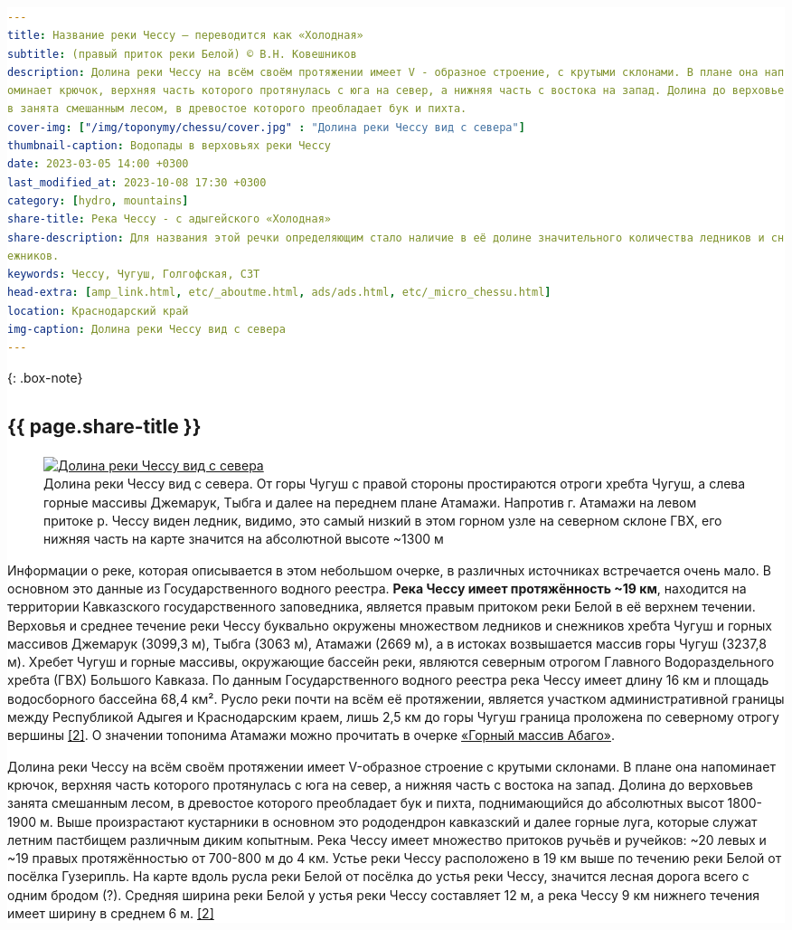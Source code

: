 ```yaml
---
title: Название реки Чессу — переводится как «Холодная»
subtitle: (правый приток реки Белой) © В.Н. Ковешников
description: Долина реки Чессу на всём своём протяжении имеет V - образное строение, с крутыми склонами. В плане она напоминает крючок, верхняя часть которого протянулась с юга на север, а нижняя часть с востока на запад. Долина до верховьев занята смешанным лесом, в древостое которого преобладает бук и пихта.
cover-img: ["/img/toponymy/chessu/cover.jpg" : "Долина реки Чессу вид с севера"]
thumbnail-caption: Водопады в верховьях реки Чессу
date: 2023-03-05 14:00 +0300
last_modified_at: 2023-10-08 17:30 +0300
category: [hydro, mountains]
share-title: Река Чессу - с адыгейского «Холодная»
share-description: Для названия этой речки определяющим стало наличие в её долине значительного количества ледников и снежников.
keywords: Чессу, Чугуш, Голгофская, СЗТ
head-extra: [amp_link.html, etc/_aboutme.html, ads/ads.html, etc/_micro_chessu.html]
location: Краснодарский край
img-caption: Долина реки Чессу вид с севера
---
```

{: .box-note}
## {{ page.share-title }}

<figure itemscope itemtype="https://schema.org/ImageObject">
	<meta itemprop="name" content="Долина реки Чессу вид с севера" />
	<a href="/img/toponymy/chessu/Chessu-river-valley-view-from-north-b.jpg" title="Долина реки Чессу вид с севера"><img  itemprop="contentUrl" src="/img/toponymy/chessu/Chessu-river-valley-view-from-north.jpg" alt="Долина реки Чессу вид с севера" width="800" height="450"/></a>
	<figcaption itemprop="description">Долина реки Чессу вид с севера. От горы Чугуш с правой стороны простираются отроги хребта Чугуш, а слева горные массивы Джемарук, Тыбга и далее на переднем плане Атамажи. Напротив г. Атамажи на левом притоке р. Чессу виден ледник, видимо, это самый низкий в этом горном узле на северном склоне ГВХ, его нижняя часть на карте значится на абсолютной высоте ~1300 м</figcaption>
</figure>

Информации о реке, которая описывается в этом небольшом очерке, в различных источниках встречается очень мало. В основном это данные из Государственного водного реестра. **Река Чессу имеет протяжённость ~19 км**, находится на территории Кавказского государственного заповедника, является правым притоком реки Белой в её верхнем течении. Верховья и среднее течение реки Чессу буквально окружены множеством ледников и снежников хребта Чугуш и горных массивов Джемарук (3099,3 м), Тыбга (3063 м), Атамажи (2669 м), а в истоках возвышается массив горы Чугуш (3237,8 м). Хребет Чугуш и горные массивы, окружающие бассейн реки, являются северным отрогом Главного Водораздельного хребта (ГВХ) Большого Кавказа. По данным Государственного водного реестра река Чессу имеет длину 16 км и площадь водосборного бассейна 68,4 км². Русло реки почти на всём её протяжении, является участком административной границы между Республикой Адыгея и Краснодарским краем, лишь 2,5 км до горы Чугуш граница проложена по северному отрогу вершины [[2]](#t79-[2]). О значении топонима Атамажи можно прочитать в очерке [«Горный массив Абаго»](/toponymy/abago/ "Абаго - горный массив").

Долина реки Чессу на всём своём протяжении имеет V-образное строение с крутыми склонами. В плане она напоминает крючок, верхняя часть которого протянулась с юга на север, а нижняя часть с востока на запад. Долина до верховьев занята смешанным лесом, в древостое которого преобладает бук и пихта, поднимающийся до абсолютных высот 1800-1900 м. Выше произрастают кустарники в основном это рододендрон кавказский и далее горные луга, которые служат летним пастбищем различным диким копытным. Река Чессу имеет множество притоков ручьёв и ручейков: ~20 левых и ~19 правых протяжённостью от 700-800 м до 4 км. Устье реки Чессу расположено в 19 км выше по течению реки Белой от посёлка Гузерипль. На карте вдоль русла реки Белой от посёлка до устья реки Чессу, значится лесная дорога всего с одним бродом (?). Средняя ширина реки Белой у устья реки Чессу составляет 12 м, а река Чессу 9 км нижнего течения имеет ширину в среднем 6 м. [[2]](#t79-[2])
